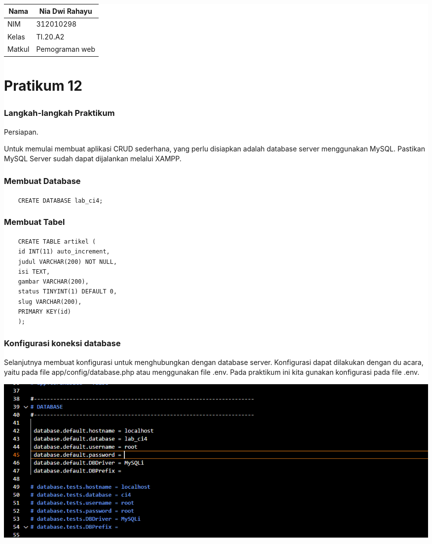 | Nama          | Nia Dwi Rahayu |
|-------------- | ---------------|
| NIM           | 312010298      |
| Kelas         | TI.20.A2       |
| Matkul        | Pemograman web |
# Pratikum 12

### Langkah-langkah Praktikum

Persiapan.

Untuk memulai membuat aplikasi CRUD sederhana, yang perlu disiapkan adalah 
database server menggunakan MySQL. Pastikan MySQL Server sudah dapat dijalankan 
melalui XAMPP.

### Membuat Database

        CREATE DATABASE lab_ci4;
        
### Membuat Tabel

        CREATE TABLE artikel (
        id INT(11) auto_increment,
        judul VARCHAR(200) NOT NULL,
        isi TEXT,
        gambar VARCHAR(200),
        status TINYINT(1) DEFAULT 0,
        slug VARCHAR(200),
        PRIMARY KEY(id)
        );

### Konfigurasi koneksi database

Selanjutnya membuat konfigurasi untuk menghubungkan dengan database server. 
Konfigurasi dapat dilakukan dengan du acara, yaitu pada file app/config/database.php
atau menggunakan file .env. Pada praktikum ini kita gunakan konfigurasi pada file .env. 

![ss1.png](img/ss1.png)
